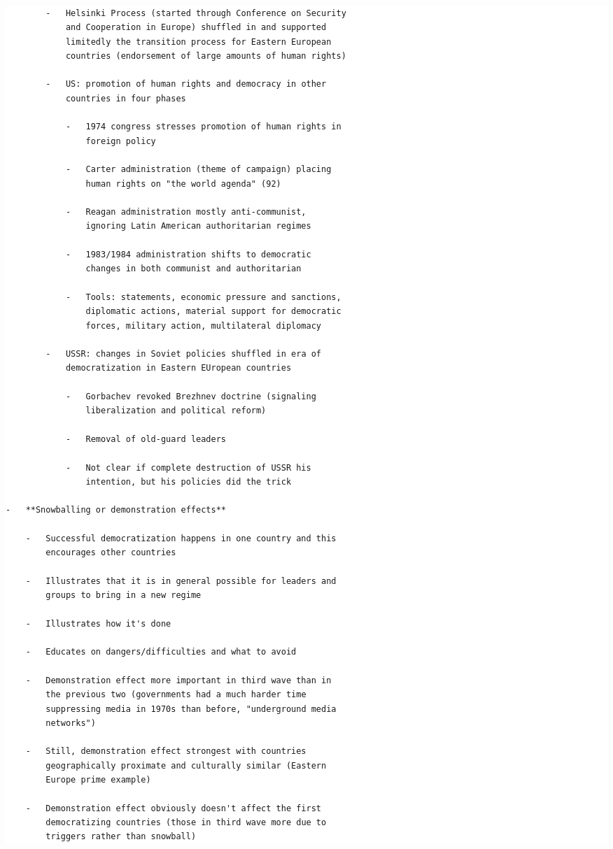             -   Helsinki Process (started through Conference on Security
                and Cooperation in Europe) shuffled in and supported
                limitedly the transition process for Eastern European
                countries (endorsement of large amounts of human rights)

            -   US: promotion of human rights and democracy in other
                countries in four phases

                -   1974 congress stresses promotion of human rights in
                    foreign policy

                -   Carter administration (theme of campaign) placing
                    human rights on "the world agenda" (92)

                -   Reagan administration mostly anti-communist,
                    ignoring Latin American authoritarian regimes

                -   1983/1984 administration shifts to democratic
                    changes in both communist and authoritarian

                -   Tools: statements, economic pressure and sanctions,
                    diplomatic actions, material support for democratic
                    forces, military action, multilateral diplomacy

            -   USSR: changes in Soviet policies shuffled in era of
                democratization in Eastern EUropean countries

                -   Gorbachev revoked Brezhnev doctrine (signaling
                    liberalization and political reform)

                -   Removal of old-guard leaders

                -   Not clear if complete destruction of USSR his
                    intention, but his policies did the trick

    -   **Snowballing or demonstration effects**

        -   Successful democratization happens in one country and this
            encourages other countries

        -   Illustrates that it is in general possible for leaders and
            groups to bring in a new regime

        -   Illustrates how it's done

        -   Educates on dangers/difficulties and what to avoid

        -   Demonstration effect more important in third wave than in
            the previous two (governments had a much harder time
            suppressing media in 1970s than before, "underground media
            networks")

        -   Still, demonstration effect strongest with countries
            geographically proximate and culturally similar (Eastern
            Europe prime example)

        -   Demonstration effect obviously doesn't affect the first
            democratizing countries (those in third wave more due to
            triggers rather than snowball)
